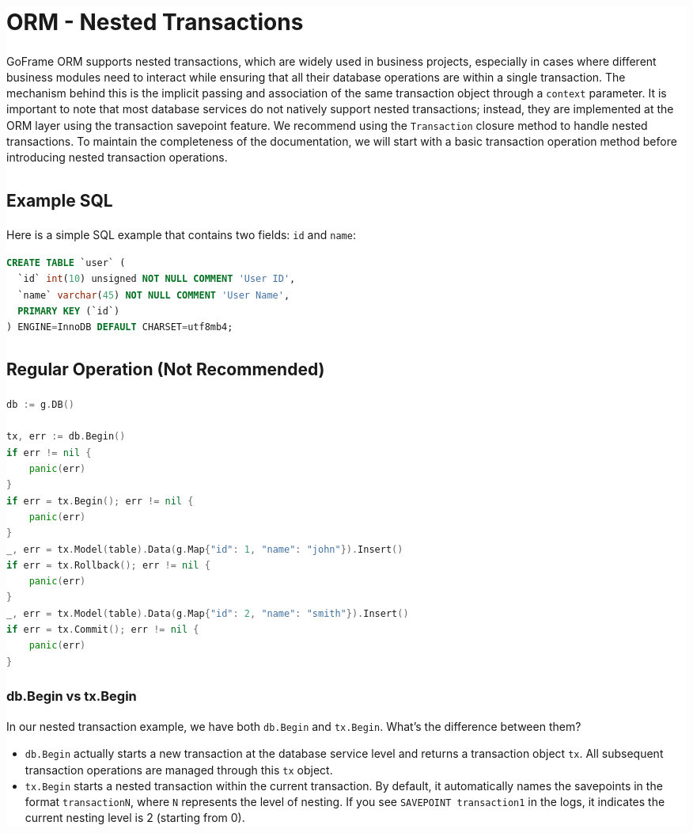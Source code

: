 # ORM - Nested Transactions

GoFrame ORM supports nested transactions, which are widely used in business projects, especially in cases where different business modules need to interact while ensuring that all their database operations are within a single transaction. The mechanism behind this is the implicit passing and association of the same transaction object through a `context` parameter. It is important to note that most database services do not natively support nested transactions; instead, they are implemented at the ORM layer using the transaction savepoint feature. We recommend using the `Transaction` closure method to handle nested transactions. To maintain the completeness of the documentation, we will start with a basic transaction operation method before introducing nested transaction operations.

## Example SQL

Here is a simple SQL example that contains two fields: `id` and `name`:

```sql
CREATE TABLE `user` (
  `id` int(10) unsigned NOT NULL COMMENT 'User ID',
  `name` varchar(45) NOT NULL COMMENT 'User Name',
  PRIMARY KEY (`id`)
) ENGINE=InnoDB DEFAULT CHARSET=utf8mb4;
```

## Regular Operation (Not Recommended)

```go
db := g.DB()

tx, err := db.Begin()
if err != nil {
    panic(err)
}
if err = tx.Begin(); err != nil {
    panic(err)
}
_, err = tx.Model(table).Data(g.Map{"id": 1, "name": "john"}).Insert()
if err = tx.Rollback(); err != nil {
    panic(err)
}
_, err = tx.Model(table).Data(g.Map{"id": 2, "name": "smith"}).Insert()
if err = tx.Commit(); err != nil {
    panic(err)
}
```

### db.Begin vs tx.Begin

In our nested transaction example, we have both `db.Begin` and `tx.Begin`. What’s the difference between them?

- `db.Begin` actually starts a new transaction at the database service level and returns a transaction object `tx`. All subsequent transaction operations are managed through this `tx` object.
- `tx.Begin` starts a nested transaction within the current transaction. By default, it automatically names the savepoints in the format `transactionN`, where `N` represents the level of nesting. If you see `SAVEPOINT transaction1` in the logs, it indicates the current nesting level is 2 (starting from 0).
